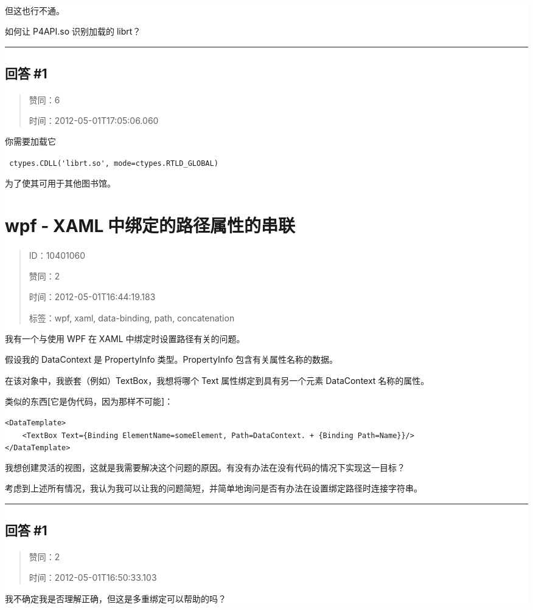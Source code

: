 但这也行不通。

如何让 P4API.so 识别加载的 librt？

* * *

## 回答 #1

> 赞同：6
> 
> 时间：2012-05-01T17:05:06.060

你需要加载它

```
 ctypes.CDLL('librt.so', mode=ctypes.RTLD_GLOBAL) 
```

为了使其可用于其他图书馆。

# wpf - XAML 中绑定的路径属性的串联

> ID：10401060
> 
> 赞同：2
> 
> 时间：2012-05-01T16:44:19.183
> 
> 标签：wpf, xaml, data-binding, path, concatenation

我有一个与使用 WPF 在 XAML 中绑定时设置路径有关的问题。

假设我的 DataContext 是 PropertyInfo 类型。PropertyInfo 包含有关属性名称的数据。

在该对象中，我嵌套（例如）TextBox，我想将哪个 Text 属性绑定到具有另一个元素 DataContext 名称的属性。

类似的东西[它是伪代码，因为那样不可能]：

```
<DataTemplate>
    <TextBox Text={Binding ElementName=someElement, Path=DataContext. + {Binding Path=Name}}/>
</DataTemplate> 
```

我想创建灵活的视图，这就是我需要解决这个问题的原因。有没有办法在没有代码的情况下实现这一目标？

考虑到上述所有情况，我认为我可以让我的问题简短，并简单地询问是否有办法在设置绑定路径时连接字符串。

* * *

## 回答 #1

> 赞同：2
> 
> 时间：2012-05-01T16:50:33.103

我不确定我是否理解正确，但这是多重绑定可以帮助的吗？
